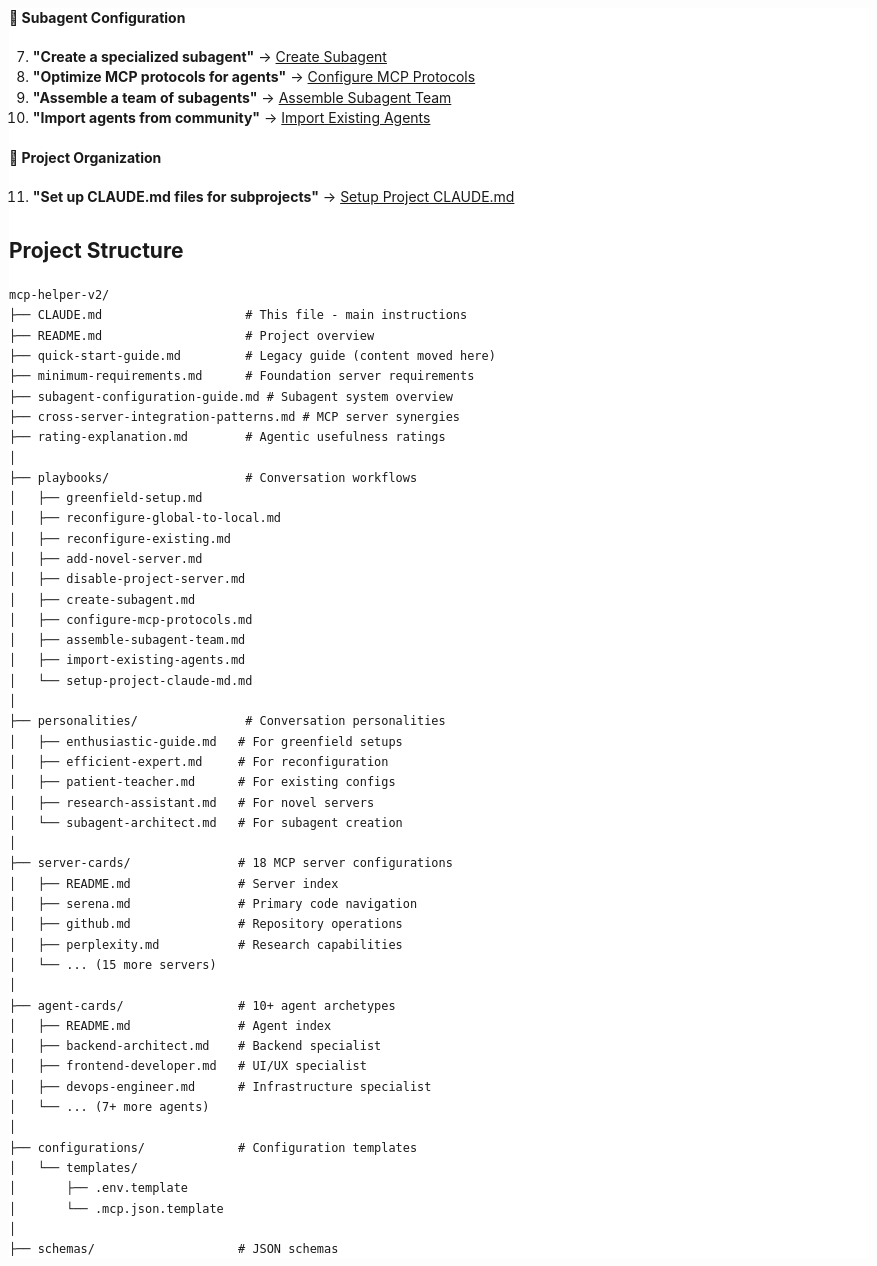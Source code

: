 #### 🤖 Subagent Configuration
7. **"Create a specialized subagent"** → [Create Subagent](playbooks/create-subagent.md)
8. **"Optimize MCP protocols for agents"** → [Configure MCP Protocols](playbooks/configure-mcp-protocols.md)
9. **"Assemble a team of subagents"** → [Assemble Subagent Team](playbooks/assemble-subagent-team.md)
10. **"Import agents from community"** → [Import Existing Agents](playbooks/import-existing-agents.md)

#### 📁 Project Organization
11. **"Set up CLAUDE.md files for subprojects"** → [Setup Project CLAUDE.md](playbooks/setup-project-claude-md.md)

## Project Structure
```
mcp-helper-v2/
├── CLAUDE.md                    # This file - main instructions
├── README.md                    # Project overview
├── quick-start-guide.md         # Legacy guide (content moved here)
├── minimum-requirements.md      # Foundation server requirements
├── subagent-configuration-guide.md # Subagent system overview
├── cross-server-integration-patterns.md # MCP server synergies
├── rating-explanation.md        # Agentic usefulness ratings
│
├── playbooks/                   # Conversation workflows
│   ├── greenfield-setup.md
│   ├── reconfigure-global-to-local.md
│   ├── reconfigure-existing.md
│   ├── add-novel-server.md
│   ├── disable-project-server.md
│   ├── create-subagent.md
│   ├── configure-mcp-protocols.md
│   ├── assemble-subagent-team.md
│   ├── import-existing-agents.md
│   └── setup-project-claude-md.md
│
├── personalities/               # Conversation personalities
│   ├── enthusiastic-guide.md   # For greenfield setups
│   ├── efficient-expert.md     # For reconfiguration
│   ├── patient-teacher.md      # For existing configs
│   ├── research-assistant.md   # For novel servers
│   └── subagent-architect.md   # For subagent creation
│
├── server-cards/               # 18 MCP server configurations
│   ├── README.md               # Server index
│   ├── serena.md               # Primary code navigation
│   ├── github.md               # Repository operations
│   ├── perplexity.md           # Research capabilities
│   └── ... (15 more servers)
│
├── agent-cards/                # 10+ agent archetypes
│   ├── README.md               # Agent index
│   ├── backend-architect.md    # Backend specialist
│   ├── frontend-developer.md   # UI/UX specialist
│   ├── devops-engineer.md      # Infrastructure specialist
│   └── ... (7+ more agents)
│
├── configurations/             # Configuration templates
│   └── templates/
│       ├── .env.template
│       └── .mcp.json.template
│
├── schemas/                    # JSON schemas
```